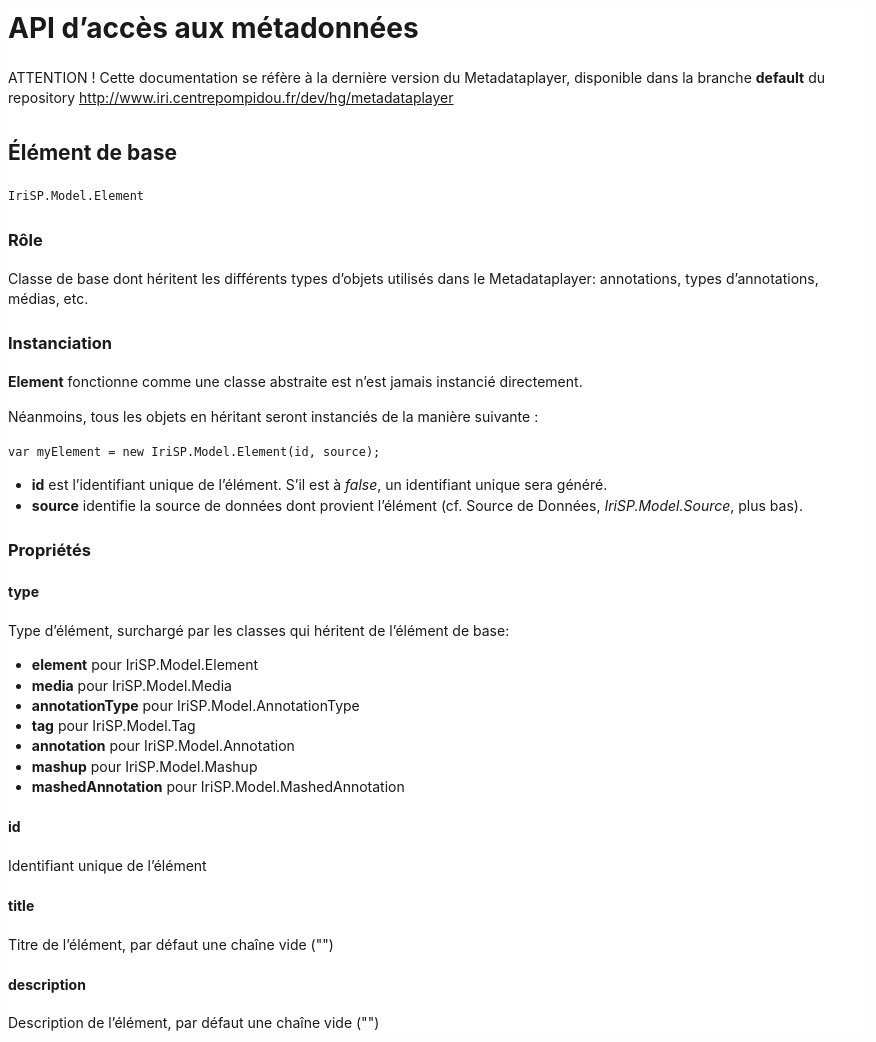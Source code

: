 # API d’accès aux métadonnées #

ATTENTION !
Cette documentation se réfère à la dernière version du Metadataplayer, disponible dans la branche **default** du repository
http://www.iri.centrepompidou.fr/dev/hg/metadataplayer

## Élément de base ##

    IriSP.Model.Element

### Rôle ###

Classe de base dont héritent les différents types d’objets utilisés dans le Metadataplayer: annotations, types d’annotations, médias, etc.

### Instanciation ###

**Element** fonctionne comme une classe abstraite est n’est jamais instancié directement.

Néanmoins, tous les objets en héritant seront instanciés de la manière suivante :

    var myElement = new IriSP.Model.Element(id, source);

- **id** est l’identifiant unique de l’élément. S’il est à *false*, un identifiant unique sera généré.
- **source** identifie la source de données dont provient l’élément (cf. Source de Données, *IriSP.Model.Source*, plus bas).

### Propriétés ###

#### type ####

Type d’élément, surchargé par les classes qui héritent de l’élément de base:

- **element** pour IriSP.Model.Element
- **media** pour IriSP.Model.Media
- **annotationType** pour IriSP.Model.AnnotationType
- **tag** pour IriSP.Model.Tag
- **annotation** pour IriSP.Model.Annotation
- **mashup** pour IriSP.Model.Mashup
- **mashedAnnotation** pour IriSP.Model.MashedAnnotation

#### id ####

Identifiant unique de l’élément

#### title ####

Titre de l’élément, par défaut une chaîne vide ("")

#### description ####

Description de l’élément, par défaut une chaîne vide ("")
